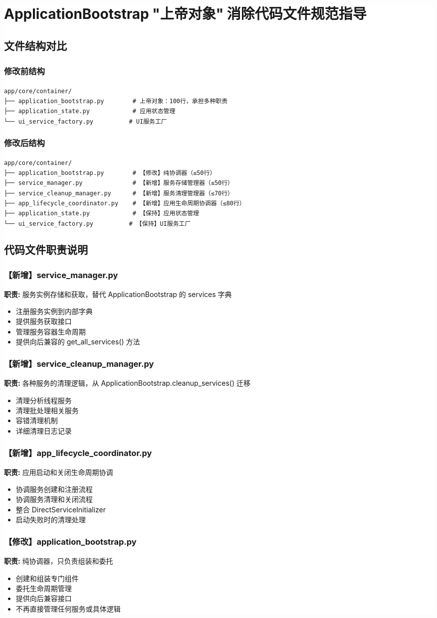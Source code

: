# ApplicationBootstrap "上帝对象" 消除代码文件规范指导

## 文件结构对比

### 修改前结构
```
app/core/container/
├── application_bootstrap.py        # 上帝对象：100行，承担多种职责
├── application_state.py            # 应用状态管理
└── ui_service_factory.py          # UI服务工厂
```

### 修改后结构
```
app/core/container/
├── application_bootstrap.py        # 【修改】纯协调器（≤50行）
├── service_manager.py              # 【新增】服务存储管理器（≤50行）
├── service_cleanup_manager.py      # 【新增】服务清理管理器（≤70行）
├── app_lifecycle_coordinator.py    # 【新增】应用生命周期协调器（≤80行）
├── application_state.py            # 【保持】应用状态管理
└── ui_service_factory.py          # 【保持】UI服务工厂
```

## 代码文件职责说明

### 【新增】service_manager.py
**职责:** 服务实例存储和获取，替代 ApplicationBootstrap 的 services 字典
- 注册服务实例到内部字典
- 提供服务获取接口
- 管理服务容器生命周期
- 提供向后兼容的 get_all_services() 方法

### 【新增】service_cleanup_manager.py  
**职责:** 各种服务的清理逻辑，从 ApplicationBootstrap.cleanup_services() 迁移
- 清理分析线程服务
- 清理批处理相关服务
- 容错清理机制
- 详细清理日志记录

### 【新增】app_lifecycle_coordinator.py
**职责:** 应用启动和关闭生命周期协调
- 协调服务创建和注册流程
- 协调服务清理和关闭流程
- 整合 DirectServiceInitializer
- 启动失败时的清理处理

### 【修改】application_bootstrap.py
**职责:** 纯协调器，只负责组装和委托
- 创建和组装专门组件
- 委托生命周期管理
- 提供向后兼容接口
- 不再直接管理任何服务或具体逻辑
